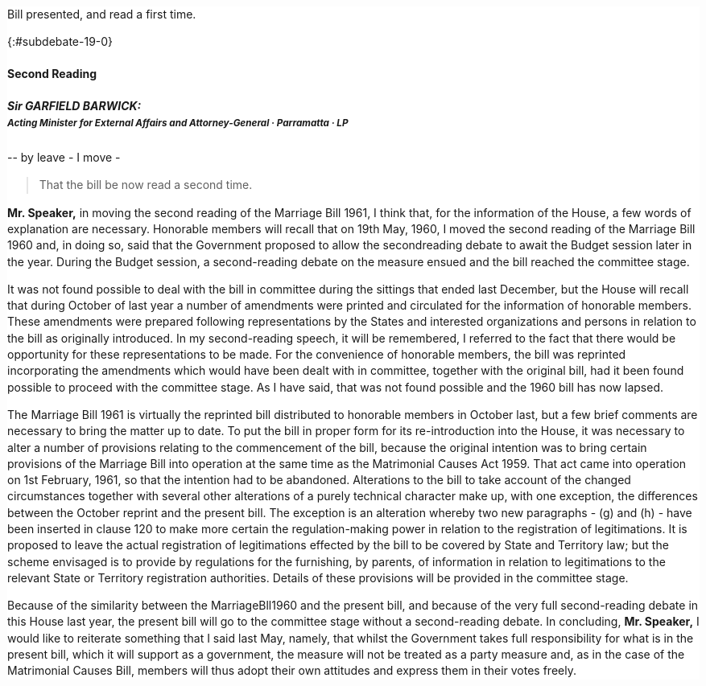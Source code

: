 Bill presented, and read a first time. 

{:#subdebate-19-0}
#### Second Reading

##### Sir GARFIELD BARWICK:<br><small class="text-muted">Acting Minister for External Affairs and Attorney-General &middot; Parramatta &middot; LP</small>

-- by leave  -  I move - 

  >That the bill be now read a second time. 


 **Mr. Speaker,** in moving the second reading of the Marriage Bill 1961, I think that, for the information of the House, a few words of explanation are necessary. Honorable members will recall that on 19th May, 1960, I moved the second reading of the Marriage Bill 1960 and, in doing so, said that the Government proposed to allow the secondreading debate to await the Budget session later in the year. During the Budget session, a second-reading debate on the measure ensued and the bill reached the committee stage. 

It was not found possible to deal with the bill in committee during the sittings that ended last December, but the House will recall that during October of last year a number of amendments were printed and circulated for the information of honorable members. These amendments were prepared following representations by the States and interested organizations and persons in relation to the bill as originally introduced. In my second-reading speech, it will be remembered, I referred to the fact that there would be opportunity for these representations to be made. For the convenience of honorable members, the bill was reprinted incorporating the amendments which would have been dealt with in committee, together with the original bill, had it been found possible to proceed with the committee stage. As I have said, that was not found possible and the 1960 bill has now lapsed. 

The Marriage Bill 1961 is virtually the reprinted bill distributed to honorable members in October last, but a few brief comments are necessary to bring the matter up to date. To put the bill in proper form for its re-introduction into the House, it was necessary to alter a number of provisions relating to the commencement of the bill, because the original intention was to bring certain provisions of the Marriage Bill into operation at the same time as the Matrimonial Causes Act 1959. That act came into operation on 1st February, 1961, so that the intention had to be abandoned. Alterations to the bill to take account of the changed circumstances together with several other alterations of a purely technical character make up, with one exception, the differences between the October reprint and the present bill. The exception is an alteration whereby two new paragraphs - (g) and (h) - have been inserted in clause 120 to make more certain the regulation-making power in relation to the registration of legitimations. It is proposed to leave the actual registration of legitimations effected by the bill to be covered by State and Territory law; but the scheme envisaged is to provide by regulations for the furnishing, by parents, of information in relation to legitimations to the relevant State or Territory registration authorities. Details of these provisions will be provided in the committee stage. 

Because of the similarity between the MarriageBll1960 and the present bill, and because of the very full second-reading debate in this House last year, the present bill will go to the committee stage without a second-reading debate. In concluding,  **Mr. Speaker,**  I would like to reiterate something that I said last May, namely, that whilst the Government takes full responsibility for what is in the present bill, which it will support as a government, the measure will not be treated as a party measure and, as in the case of the Matrimonial Causes Bill, members will thus adopt their own attitudes and express them in their votes freely. 
